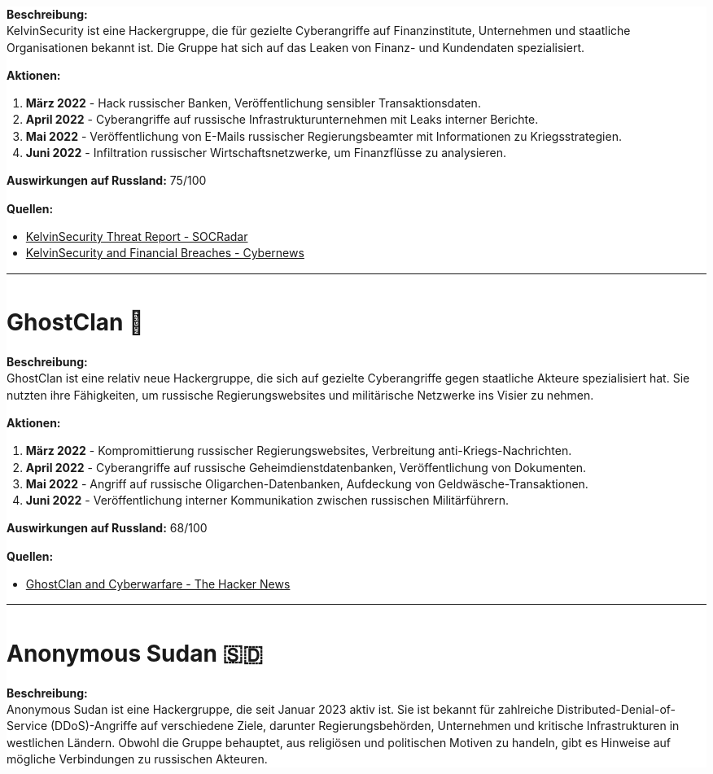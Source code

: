 **Beschreibung:**  
KelvinSecurity ist eine Hackergruppe, die für gezielte Cyberangriffe auf Finanzinstitute, Unternehmen und staatliche Organisationen bekannt ist. Die Gruppe hat sich auf das Leaken von Finanz- und Kundendaten spezialisiert.

**Aktionen:**
1. **März 2022** - Hack russischer Banken, Veröffentlichung sensibler Transaktionsdaten.
2. **April 2022** - Cyberangriffe auf russische Infrastrukturunternehmen mit Leaks interner Berichte.
3. **Mai 2022** - Veröffentlichung von E-Mails russischer Regierungsbeamter mit Informationen zu Kriegsstrategien.
4. **Juni 2022** - Infiltration russischer Wirtschaftsnetzwerke, um Finanzflüsse zu analysieren.

**Auswirkungen auf Russland:** 75/100

**Quellen:**  
- [KelvinSecurity Threat Report - SOCRadar](https://socradar.io/kelvinsecurity-analysing-a-threat-actor/)
- [KelvinSecurity and Financial Breaches - Cybernews](https://cybernews.com/security/kelvinsecurity-group-financial-data-leaks/)

---

# GhostClan 👻

**Beschreibung:**  
GhostClan ist eine relativ neue Hackergruppe, die sich auf gezielte Cyberangriffe gegen staatliche Akteure spezialisiert hat. Sie nutzten ihre Fähigkeiten, um russische Regierungswebsites und militärische Netzwerke ins Visier zu nehmen.

**Aktionen:**
1. **März 2022** - Kompromittierung russischer Regierungswebsites, Verbreitung anti-Kriegs-Nachrichten.
2. **April 2022** - Cyberangriffe auf russische Geheimdienstdatenbanken, Veröffentlichung von Dokumenten.
3. **Mai 2022** - Angriff auf russische Oligarchen-Datenbanken, Aufdeckung von Geldwäsche-Transaktionen.
4. **Juni 2022** - Veröffentlichung interner Kommunikation zwischen russischen Militärführern.

**Auswirkungen auf Russland:** 68/100

**Quellen:**  
- [GhostClan and Cyberwarfare - The Hacker News](https://thehackernews.com/2022/03/hacktivists-intensify-cyberattacks.html)

---

# Anonymous Sudan 🇸🇩

**Beschreibung:**  
Anonymous Sudan ist eine Hackergruppe, die seit Januar 2023 aktiv ist. Sie ist bekannt für zahlreiche Distributed-Denial-of-Service (DDoS)-Angriffe auf verschiedene Ziele, darunter Regierungsbehörden, Unternehmen und kritische Infrastrukturen in westlichen Ländern. Obwohl die Gruppe behauptet, aus religiösen und politischen Motiven zu handeln, gibt es Hinweise auf mögliche Verbindungen zu russischen Akteuren.
